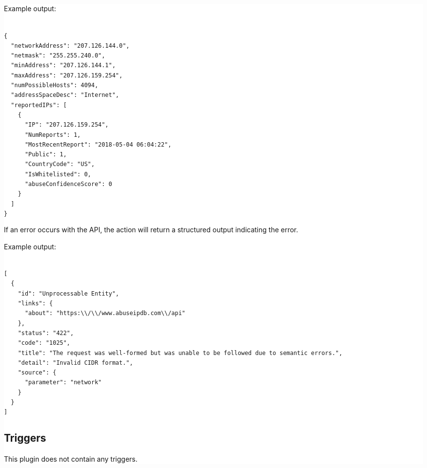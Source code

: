 Example output:

```

{
  "networkAddress": "207.126.144.0",
  "netmask": "255.255.240.0",
  "minAddress": "207.126.144.1",
  "maxAddress": "207.126.159.254",
  "numPossibleHosts": 4094,
  "addressSpaceDesc": "Internet",
  "reportedIPs": [
    {
      "IP": "207.126.159.254",
      "NumReports": 1,
      "MostRecentReport": "2018-05-04 06:04:22",
      "Public": 1,
      "CountryCode": "US",
      "IsWhitelisted": 0,
      "abuseConfidenceScore": 0
    }
  ]
}

```

If an error occurs with the API, the action will return a structured output indicating the error.

Example output:

```

[
  {
    "id": "Unprocessable Entity",
    "links": {
      "about": "https:\\/\\/www.abuseipdb.com\\/api"
    },
    "status": "422",
    "code": "1025",
    "title": "The request was well-formed but was unable to be followed due to semantic errors.",
    "detail": "Invalid CIDR format.",
    "source": {
      "parameter": "network"
    }
  }
]

```

## Triggers

This plugin does not contain any triggers.
